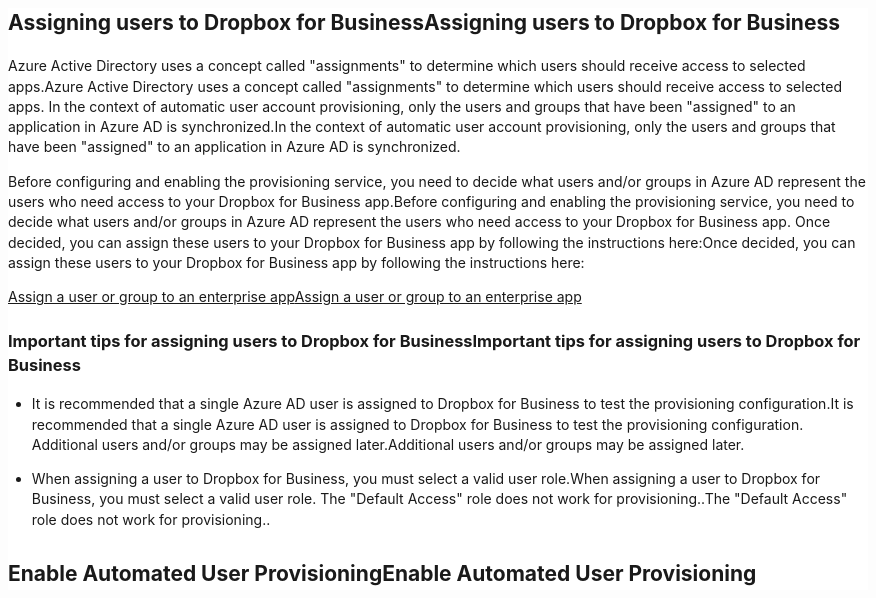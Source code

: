 ## <a name="assigning-users-to-dropbox-for-business"></a><span data-ttu-id="95472-110">Assigning users to Dropbox for Business</span><span class="sxs-lookup"><span data-stu-id="95472-110">Assigning users to Dropbox for Business</span></span>

<span data-ttu-id="95472-111">Azure Active Directory uses a concept called "assignments" to determine which users should receive access to selected apps.</span><span class="sxs-lookup"><span data-stu-id="95472-111">Azure Active Directory uses a concept called "assignments" to determine which users should receive access to selected apps.</span></span> <span data-ttu-id="95472-112">In the context of automatic user account provisioning, only the users and groups that have been "assigned" to an application in Azure AD is synchronized.</span><span class="sxs-lookup"><span data-stu-id="95472-112">In the context of automatic user account provisioning, only the users and groups that have been "assigned" to an application in Azure AD is synchronized.</span></span>

<span data-ttu-id="95472-113">Before configuring and enabling the provisioning service, you need to decide what users and/or groups in Azure AD represent the users who need access to your Dropbox for Business app.</span><span class="sxs-lookup"><span data-stu-id="95472-113">Before configuring and enabling the provisioning service, you need to decide what users and/or groups in Azure AD represent the users who need access to your Dropbox for Business app.</span></span> <span data-ttu-id="95472-114">Once decided, you can assign these users to your Dropbox for Business app by following the instructions here:</span><span class="sxs-lookup"><span data-stu-id="95472-114">Once decided, you can assign these users to your Dropbox for Business app by following the instructions here:</span></span>

[<span data-ttu-id="95472-115">Assign a user or group to an enterprise app</span><span class="sxs-lookup"><span data-stu-id="95472-115">Assign a user or group to an enterprise app</span></span>](https://docs.microsoft.com/azure/active-directory/active-directory-coreapps-assign-user-azure-portal)

### <a name="important-tips-for-assigning-users-to-dropbox-for-business"></a><span data-ttu-id="95472-116">Important tips for assigning users to Dropbox for Business</span><span class="sxs-lookup"><span data-stu-id="95472-116">Important tips for assigning users to Dropbox for Business</span></span>

*   <span data-ttu-id="95472-117">It is recommended that a single Azure AD user is assigned to Dropbox for Business to test the provisioning configuration.</span><span class="sxs-lookup"><span data-stu-id="95472-117">It is recommended that a single Azure AD user is assigned to Dropbox for Business to test the provisioning configuration.</span></span> <span data-ttu-id="95472-118">Additional users and/or groups may be assigned later.</span><span class="sxs-lookup"><span data-stu-id="95472-118">Additional users and/or groups may be assigned later.</span></span>

*   <span data-ttu-id="95472-119">When assigning a user to Dropbox for Business, you must select a valid user role.</span><span class="sxs-lookup"><span data-stu-id="95472-119">When assigning a user to Dropbox for Business, you must select a valid user role.</span></span> <span data-ttu-id="95472-120">The "Default Access" role does not work for provisioning..</span><span class="sxs-lookup"><span data-stu-id="95472-120">The "Default Access" role does not work for provisioning..</span></span>

## <a name="enable-automated-user-provisioning"></a><span data-ttu-id="95472-121">Enable Automated User Provisioning</span><span class="sxs-lookup"><span data-stu-id="95472-121">Enable Automated User Provisioning</span></span>
